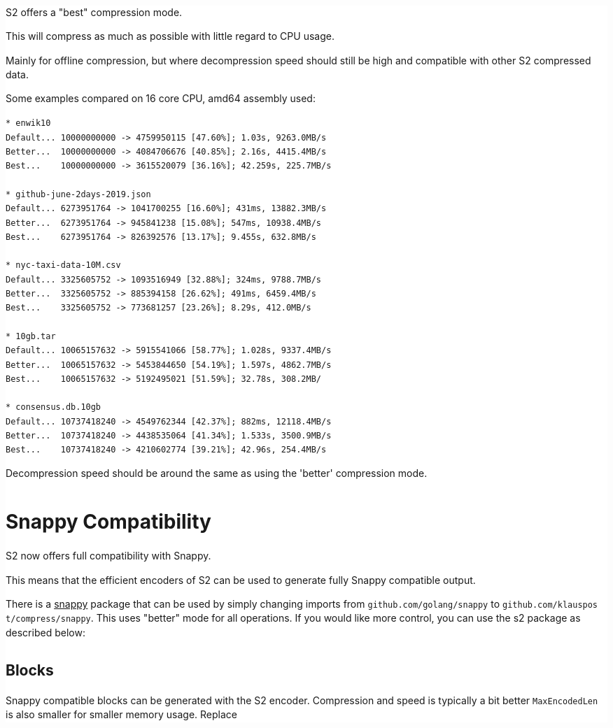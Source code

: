 S2 offers a "best" compression mode. 

This will compress as much as possible with little regard to CPU usage.

Mainly for offline compression, but where decompression speed should still
be high and compatible with other S2 compressed data.

Some examples compared on 16 core CPU, amd64 assembly used:

```
* enwik10
Default... 10000000000 -> 4759950115 [47.60%]; 1.03s, 9263.0MB/s
Better...  10000000000 -> 4084706676 [40.85%]; 2.16s, 4415.4MB/s
Best...    10000000000 -> 3615520079 [36.16%]; 42.259s, 225.7MB/s

* github-june-2days-2019.json
Default... 6273951764 -> 1041700255 [16.60%]; 431ms, 13882.3MB/s
Better...  6273951764 -> 945841238 [15.08%]; 547ms, 10938.4MB/s
Best...    6273951764 -> 826392576 [13.17%]; 9.455s, 632.8MB/s

* nyc-taxi-data-10M.csv
Default... 3325605752 -> 1093516949 [32.88%]; 324ms, 9788.7MB/s
Better...  3325605752 -> 885394158 [26.62%]; 491ms, 6459.4MB/s
Best...    3325605752 -> 773681257 [23.26%]; 8.29s, 412.0MB/s

* 10gb.tar
Default... 10065157632 -> 5915541066 [58.77%]; 1.028s, 9337.4MB/s
Better...  10065157632 -> 5453844650 [54.19%]; 1.597s, 4862.7MB/s
Best...    10065157632 -> 5192495021 [51.59%]; 32.78s, 308.2MB/

* consensus.db.10gb
Default... 10737418240 -> 4549762344 [42.37%]; 882ms, 12118.4MB/s
Better...  10737418240 -> 4438535064 [41.34%]; 1.533s, 3500.9MB/s
Best...    10737418240 -> 4210602774 [39.21%]; 42.96s, 254.4MB/s
```

Decompression speed should be around the same as using the 'better' compression mode. 

# Snappy Compatibility

S2 now offers full compatibility with Snappy.

This means that the efficient encoders of S2 can be used to generate fully Snappy compatible output.

There is a [snappy](https://github.com/klauspost/compress/tree/master/snappy) package that can be used by
simply changing imports from `github.com/golang/snappy` to `github.com/klauspost/compress/snappy`.
This uses "better" mode for all operations.
If you would like more control, you can use the s2 package as described below: 

## Blocks

Snappy compatible blocks can be generated with the S2 encoder. 
Compression and speed is typically a bit better `MaxEncodedLen` is also smaller for smaller memory usage. Replace 


[1]: https://godoc.org/github.com/klauspost/compress?status.svg
[2]: https://godoc.org/github.com/klauspost/compress/s2